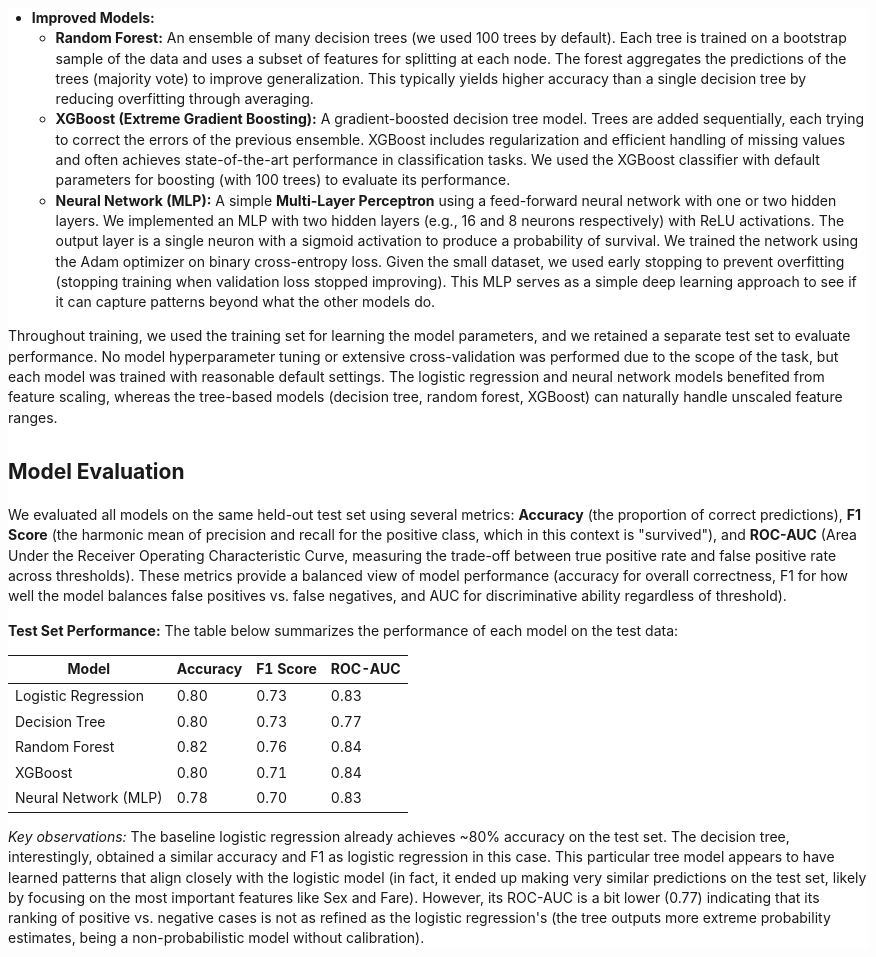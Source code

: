 - **Improved Models:**  
  - **Random Forest:** An ensemble of many decision trees (we used 100 trees by default). Each tree is trained on a bootstrap sample of the data and uses a subset of features for splitting at each node. The forest aggregates the predictions of the trees (majority vote) to improve generalization. This typically yields higher accuracy than a single decision tree by reducing overfitting through averaging.  
  - **XGBoost (Extreme Gradient Boosting):** A gradient-boosted decision tree model. Trees are added sequentially, each trying to correct the errors of the previous ensemble. XGBoost includes regularization and efficient handling of missing values and often achieves state-of-the-art performance in classification tasks. We used the XGBoost classifier with default parameters for boosting (with 100 trees) to evaluate its performance.  
  - **Neural Network (MLP):** A simple **Multi-Layer Perceptron** using a feed-forward neural network with one or two hidden layers. We implemented an MLP with two hidden layers (e.g., 16 and 8 neurons respectively) with ReLU activations. The output layer is a single neuron with a sigmoid activation to produce a probability of survival. We trained the network using the Adam optimizer on binary cross-entropy loss. Given the small dataset, we used early stopping to prevent overfitting (stopping training when validation loss stopped improving). This MLP serves as a simple deep learning approach to see if it can capture patterns beyond what the other models do.

Throughout training, we used the training set for learning the model parameters, and we retained a separate test set to evaluate performance. No model hyperparameter tuning or extensive cross-validation was performed due to the scope of the task, but each model was trained with reasonable default settings. The logistic regression and neural network models benefited from feature scaling, whereas the tree-based models (decision tree, random forest, XGBoost) can naturally handle unscaled feature ranges. 

## Model Evaluation

We evaluated all models on the same held-out test set using several metrics: **Accuracy** (the proportion of correct predictions), **F1 Score** (the harmonic mean of precision and recall for the positive class, which in this context is "survived"), and **ROC-AUC** (Area Under the Receiver Operating Characteristic Curve, measuring the trade-off between true positive rate and false positive rate across thresholds). These metrics provide a balanced view of model performance (accuracy for overall correctness, F1 for how well the model balances false positives vs. false negatives, and AUC for discriminative ability regardless of threshold).

**Test Set Performance:** The table below summarizes the performance of each model on the test data:

| Model                | Accuracy | F1 Score | ROC-AUC |
|----------------------|----------|----------|---------|
| Logistic Regression  | 0.80     | 0.73     | 0.83    |
| Decision Tree        | 0.80     | 0.73     | 0.77    |
| Random Forest        | 0.82     | 0.76     | 0.84    |
| XGBoost              | 0.80     | 0.71     | 0.84    |
| Neural Network (MLP) | 0.78     | 0.70     | 0.83    |

*Key observations:* The baseline logistic regression already achieves ~80% accuracy on the test set. The decision tree, interestingly, obtained a similar accuracy and F1 as logistic regression in this case. This particular tree model appears to have learned patterns that align closely with the logistic model (in fact, it ended up making very similar predictions on the test set, likely by focusing on the most important features like Sex and Fare). However, its ROC-AUC is a bit lower (0.77) indicating that its ranking of positive vs. negative cases is not as refined as the logistic regression's (the tree outputs more extreme probability estimates, being a non-probabilistic model without calibration).
